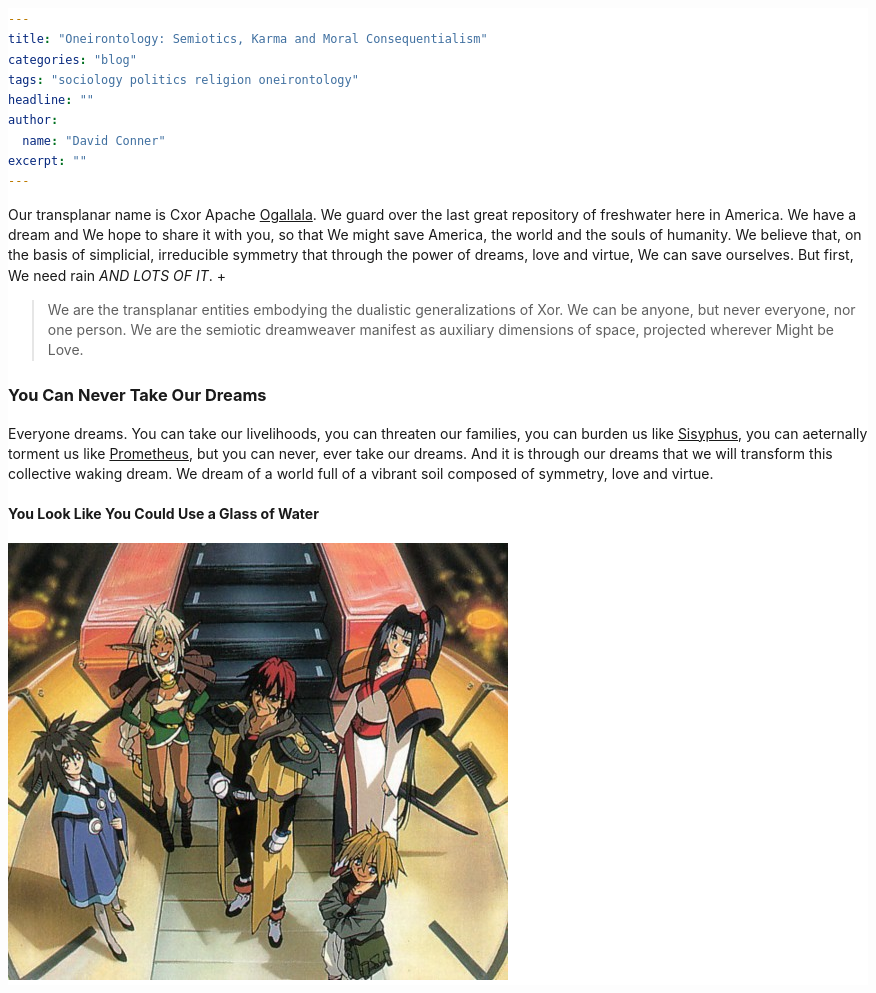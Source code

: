 ```yaml
---
title: "Oneirontology: Semiotics, Karma and Moral Consequentialism"
categories: "blog"
tags: "sociology politics religion oneirontology"
headline: ""
author:
  name: "David Conner"
excerpt: ""
---
```


Our transplanar name is Cxor Apache
[Ogallala](https://en.wikipedia.org/wiki/Ogallala_Aquifer). We guard
over the last great repository of freshwater here in America. We have
a dream and We hope to share it with you, so that We might save
America, the world and the souls of humanity. We believe that, on the
basis of simplicial, irreducible symmetry that through the power of
dreams, love and virtue, We can save ourselves. But first, We need
rain *AND LOTS OF IT*.
+
> We are the transplanar entities embodying the dualistic
> generalizations of Xor. We can be anyone, but never everyone, nor
> one person. We are the semiotic dreamweaver manifest as auxiliary
> dimensions of space, projected wherever Might be Love.

### You Can Never Take Our Dreams

Everyone dreams. You can take our livelihoods, you can threaten our
families, you can burden us like
[Sisyphus](https://en.wikipedia.org/wiki/Sisyphus), you can aeternally
torment us like
[Prometheus](https://en.wikipedia.org/wiki/Prometheus), but you can
never, ever take our dreams. And it is through our dreams that we will
transform this collective waking dream. We dream of a world full of a
vibrant soil composed of symmetry, love and virtue.

#### You Look Like You Could Use a Glass of Water

![Ogallala Aquifer](/img/posts/oneirontology-semiotics-karma-and-moral-consequentialism/outlaw-star.jpg)
